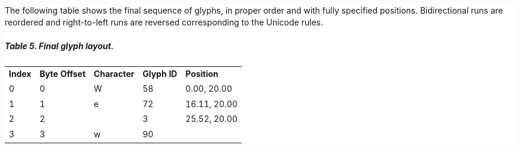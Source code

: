 The following table shows the final sequence of glyphs, in proper order and with fully specified positions. Bidirectional runs are reordered and right-to-left runs are reversed corresponding to the Unicode rules.


##### Table 5. Final glyph layout.


<table>
  <tr>
   <td><strong>Index</strong>
   </td>
   <td><strong>Byte Offset</strong>
   </td>
   <td><strong>Character</strong>
   </td>
   <td><strong>Glyph ID</strong>
   </td>
   <td><strong>Position</strong>
   </td>
  </tr>
  <tr>
   <td>0
   </td>
   <td>0
   </td>
   <td>W
   </td>
   <td>58
   </td>
   <td>0.00, 20.00
   </td>
  </tr>
  <tr>
   <td>1
   </td>
   <td>1
   </td>
   <td>e
   </td>
   <td>72
   </td>
   <td>16.11, 20.00
   </td>
  </tr>
  <tr>
   <td>2
   </td>
   <td>2
   </td>
   <td>
   </td>
   <td>3
   </td>
   <td>25.52, 20.00
   </td>
  </tr>
  <tr>
   <td>3
   </td>
   <td>3
   </td>
   <td>w
   </td>
   <td>90